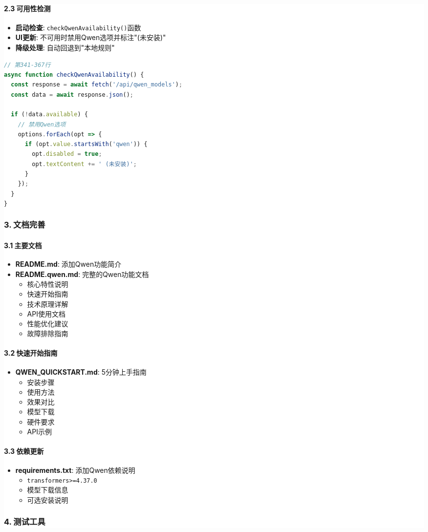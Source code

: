 #### 2.3 可用性检测
- **启动检查**: `checkQwenAvailability()`函数
- **UI更新**: 不可用时禁用Qwen选项并标注"(未安装)"
- **降级处理**: 自动回退到"本地规则"

```javascript
// 第341-367行
async function checkQwenAvailability() {
  const response = await fetch('/api/qwen_models');
  const data = await response.json();
  
  if (!data.available) {
    // 禁用Qwen选项
    options.forEach(opt => {
      if (opt.value.startsWith('qwen')) {
        opt.disabled = true;
        opt.textContent += ' (未安装)';
      }
    });
  }
}
```

### 3. 文档完善

#### 3.1 主要文档
- **README.md**: 添加Qwen功能简介
- **README.qwen.md**: 完整的Qwen功能文档
  - 核心特性说明
  - 快速开始指南
  - 技术原理详解
  - API使用文档
  - 性能优化建议
  - 故障排除指南

#### 3.2 快速开始指南
- **QWEN_QUICKSTART.md**: 5分钟上手指南
  - 安装步骤
  - 使用方法
  - 效果对比
  - 模型下载
  - 硬件要求
  - API示例

#### 3.3 依赖更新
- **requirements.txt**: 添加Qwen依赖说明
  - `transformers>=4.37.0`
  - 模型下载信息
  - 可选安装说明

### 4. 测试工具
